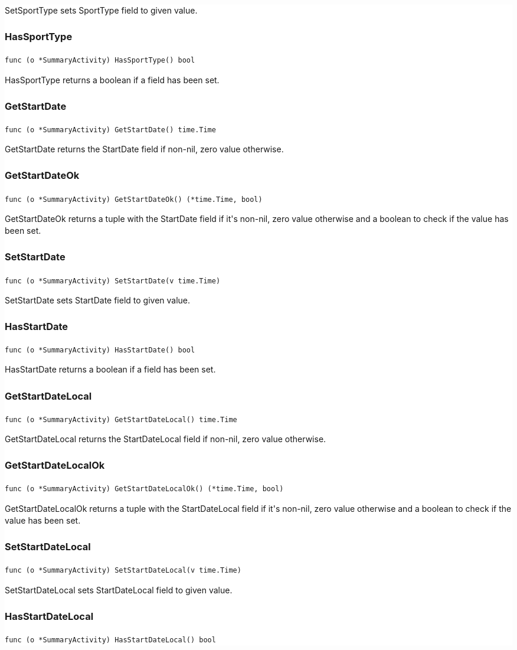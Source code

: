 SetSportType sets SportType field to given value.

### HasSportType

`func (o *SummaryActivity) HasSportType() bool`

HasSportType returns a boolean if a field has been set.

### GetStartDate

`func (o *SummaryActivity) GetStartDate() time.Time`

GetStartDate returns the StartDate field if non-nil, zero value otherwise.

### GetStartDateOk

`func (o *SummaryActivity) GetStartDateOk() (*time.Time, bool)`

GetStartDateOk returns a tuple with the StartDate field if it's non-nil, zero value otherwise
and a boolean to check if the value has been set.

### SetStartDate

`func (o *SummaryActivity) SetStartDate(v time.Time)`

SetStartDate sets StartDate field to given value.

### HasStartDate

`func (o *SummaryActivity) HasStartDate() bool`

HasStartDate returns a boolean if a field has been set.

### GetStartDateLocal

`func (o *SummaryActivity) GetStartDateLocal() time.Time`

GetStartDateLocal returns the StartDateLocal field if non-nil, zero value otherwise.

### GetStartDateLocalOk

`func (o *SummaryActivity) GetStartDateLocalOk() (*time.Time, bool)`

GetStartDateLocalOk returns a tuple with the StartDateLocal field if it's non-nil, zero value otherwise
and a boolean to check if the value has been set.

### SetStartDateLocal

`func (o *SummaryActivity) SetStartDateLocal(v time.Time)`

SetStartDateLocal sets StartDateLocal field to given value.

### HasStartDateLocal

`func (o *SummaryActivity) HasStartDateLocal() bool`
